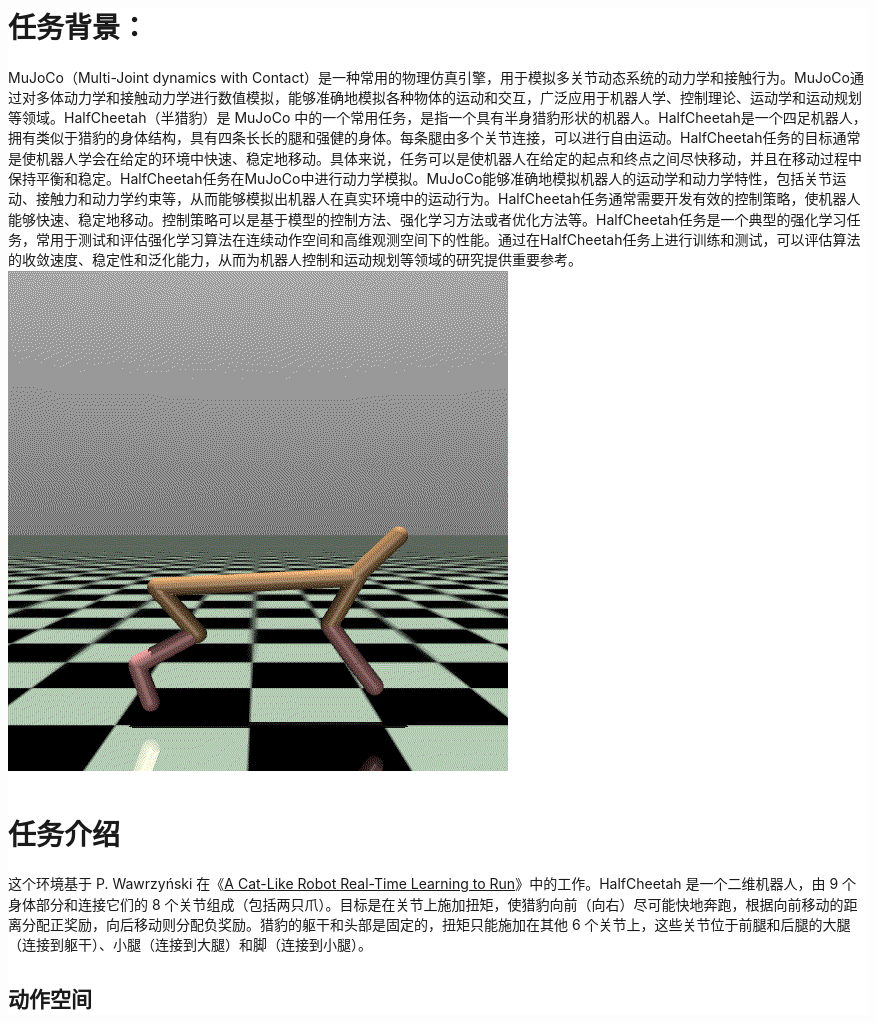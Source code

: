 
# 任务背景：
MuJoCo（Multi-Joint dynamics with Contact）是一种常用的物理仿真引擎，用于模拟多关节动态系统的动力学和接触行为。MuJoCo通过对多体动力学和接触动力学进行数值模拟，能够准确地模拟各种物体的运动和交互，广泛应用于机器人学、控制理论、运动学和运动规划等领域。HalfCheetah（半猎豹）是 MuJoCo 中的一个常用任务，是指一个具有半身猎豹形状的机器人。HalfCheetah是一个四足机器人，拥有类似于猎豹的身体结构，具有四条长长的腿和强健的身体。每条腿由多个关节连接，可以进行自由运动。HalfCheetah任务的目标通常是使机器人学会在给定的环境中快速、稳定地移动。具体来说，任务可以是使机器人在给定的起点和终点之间尽快移动，并且在移动过程中保持平衡和稳定。HalfCheetah任务在MuJoCo中进行动力学模拟。MuJoCo能够准确地模拟机器人的运动学和动力学特性，包括关节运动、接触力和动力学约束等，从而能够模拟出机器人在真实环境中的运动行为。HalfCheetah任务通常需要开发有效的控制策略，使机器人能够快速、稳定地移动。控制策略可以是基于模型的控制方法、强化学习方法或者优化方法等。HalfCheetah任务是一个典型的强化学习任务，常用于测试和评估强化学习算法在连续动作空间和高维观测空间下的性能。通过在HalfCheetah任务上进行训练和测试，可以评估算法的收敛速度、稳定性和泛化能力，从而为机器人控制和运动规划等领域的研究提供重要参考。<br />![halfcheetah.gif](./assets/1712730212798-93030c1b-a003-4545-b4e1-c0549d8a3125.gif)

# 任务介绍
这个环境基于 P. Wawrzyński 在《[A Cat-Like Robot Real-Time Learning to Run](https://staff.elka.pw.edu.pl/~pwawrzyn/pub-s/0812_LSCLRR.pdf)》中的工作。HalfCheetah 是一个二维机器人，由 9 个身体部分和连接它们的 8 个关节组成（包括两只爪）。目标是在关节上施加扭矩，使猎豹向前（向右）尽可能快地奔跑，根据向前移动的距离分配正奖励，向后移动则分配负奖励。猎豹的躯干和头部是固定的，扭矩只能施加在其他 6 个关节上，这些关节位于前腿和后腿的大腿（连接到躯干）、小腿（连接到大腿）和脚（连接到小腿）。

## 动作空间